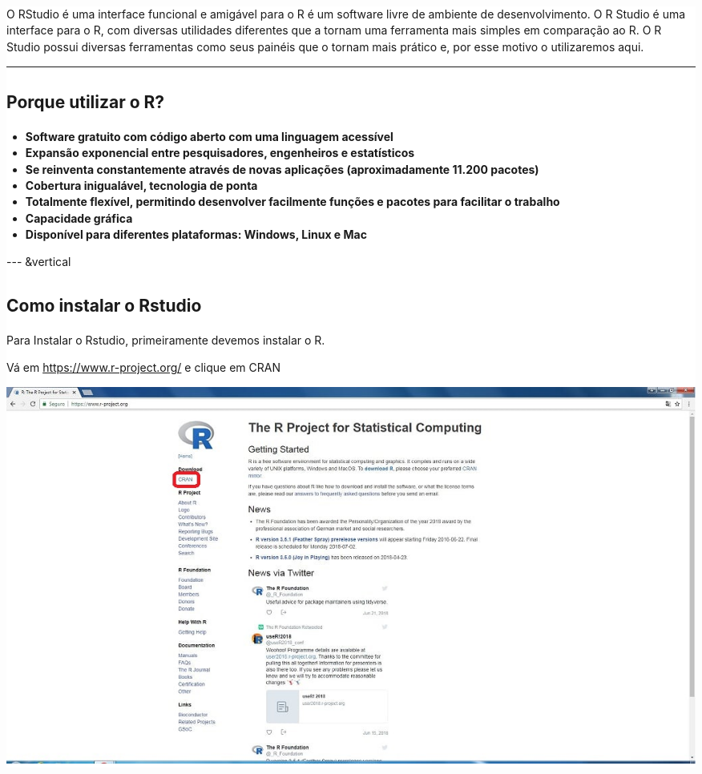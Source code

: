 O RStudio é  uma interface funcional e amigável para o R
é um software livre de ambiente de desenvolvimento.
O R Studio é uma interface para o R, com diversas utilidades diferentes que a tornam uma ferramenta mais simples em comparação ao R. O R Studio possui diversas ferramentas como seus painéis que o tornam mais prático e, por esse motivo o utilizaremos aqui.
***

## Porque utilizar o R?

- **Software gratuito com código aberto com uma linguagem acessível**
- **Expansão exponencial entre pesquisadores, engenheiros e estatísticos**
- **Se reinventa constantemente através de novas aplicações (aproximadamente 11.200 pacotes)**
- **Cobertura inigualável, tecnologia de ponta**
- **Totalmente flexível, permitindo desenvolver facilmente funções e pacotes para facilitar o trabalho**
- **Capacidade gráfica**
- **Disponível para diferentes plataformas: Windows, Linux e Mac**

--- &vertical

## Como instalar o Rstudio

Para Instalar o Rstudio, primeiramente devemos instalar o R.

Vá em https://www.r-project.org/ e clique em CRAN

![1](Print001.jpg)
